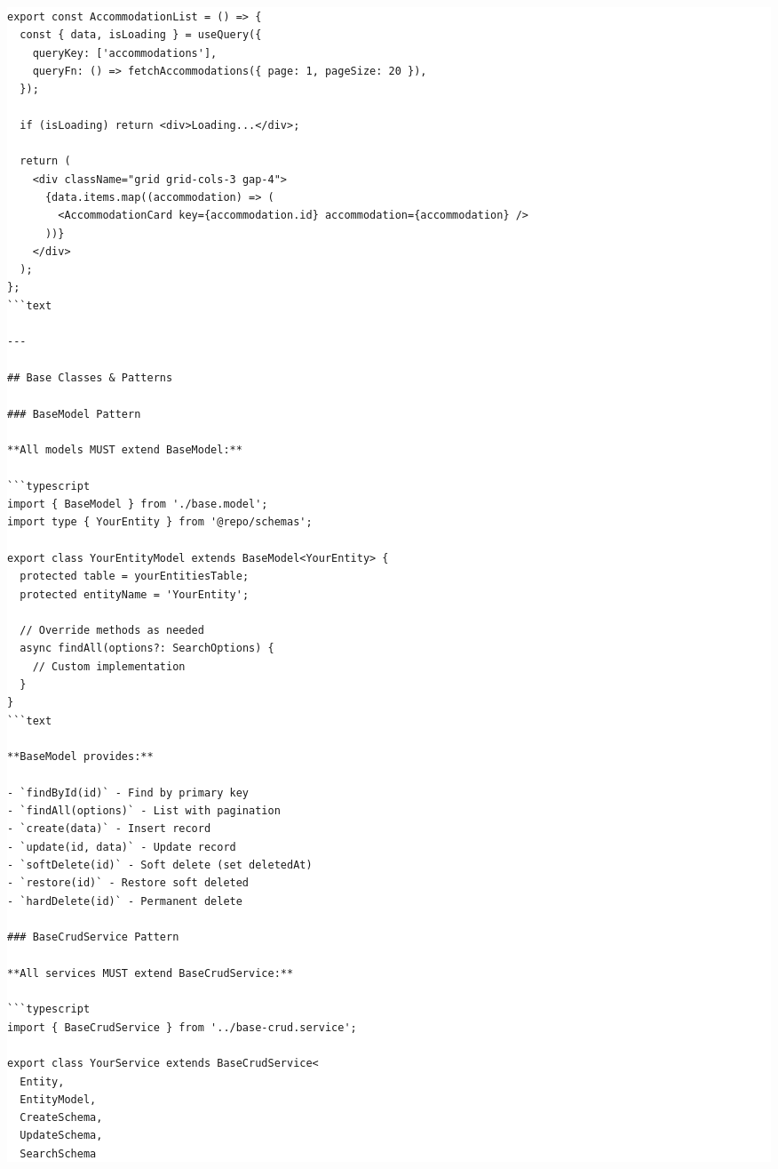 ```text
export const AccommodationList = () => {
  const { data, isLoading } = useQuery({
    queryKey: ['accommodations'],
    queryFn: () => fetchAccommodations({ page: 1, pageSize: 20 }),
  });

  if (isLoading) return <div>Loading...</div>;

  return (
    <div className="grid grid-cols-3 gap-4">
      {data.items.map((accommodation) => (
        <AccommodationCard key={accommodation.id} accommodation={accommodation} />
      ))}
    </div>
  );
};
```text

---

## Base Classes & Patterns

### BaseModel Pattern

**All models MUST extend BaseModel:**

```typescript
import { BaseModel } from './base.model';
import type { YourEntity } from '@repo/schemas';

export class YourEntityModel extends BaseModel<YourEntity> {
  protected table = yourEntitiesTable;
  protected entityName = 'YourEntity';

  // Override methods as needed
  async findAll(options?: SearchOptions) {
    // Custom implementation
  }
}
```text

**BaseModel provides:**

- `findById(id)` - Find by primary key
- `findAll(options)` - List with pagination
- `create(data)` - Insert record
- `update(id, data)` - Update record
- `softDelete(id)` - Soft delete (set deletedAt)
- `restore(id)` - Restore soft deleted
- `hardDelete(id)` - Permanent delete

### BaseCrudService Pattern

**All services MUST extend BaseCrudService:**

```typescript
import { BaseCrudService } from '../base-crud.service';

export class YourService extends BaseCrudService<
  Entity,
  EntityModel,
  CreateSchema,
  UpdateSchema,
  SearchSchema
```